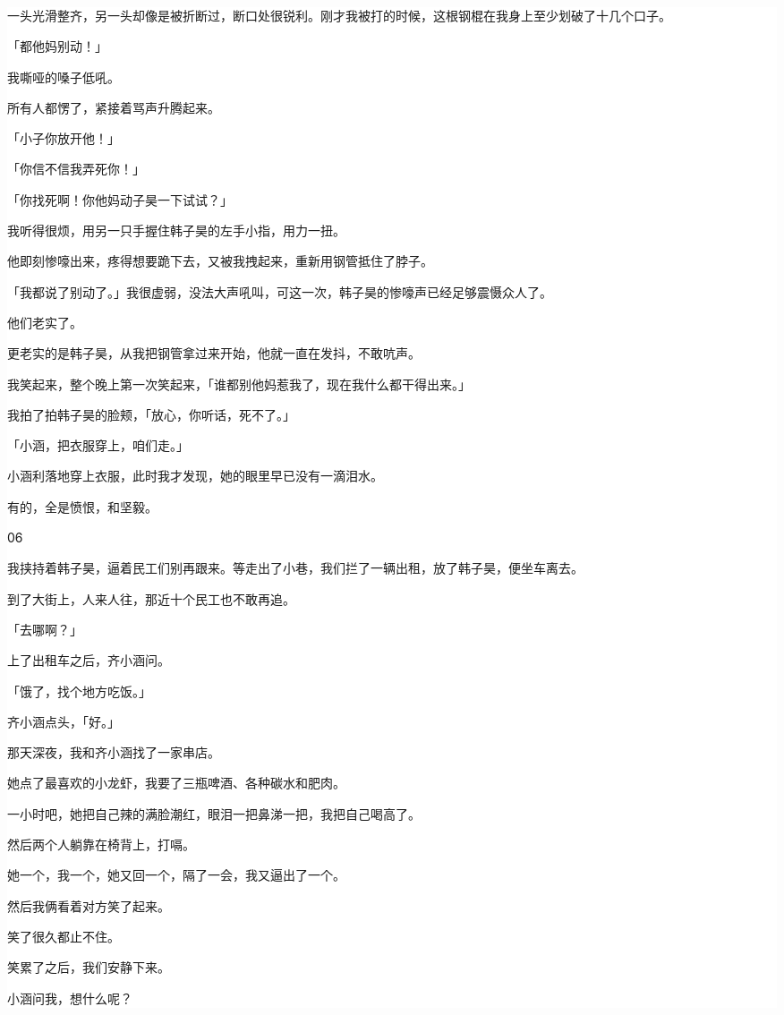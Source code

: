 一头光滑整齐，另一头却像是被折断过，断口处很锐利。刚才我被打的时候，这根钢棍在我身上至少划破了十几个口子。

「都他妈别动！」

我嘶哑的嗓子低吼。

所有人都愣了，紧接着骂声升腾起来。

「小子你放开他！」

「你信不信我弄死你！」

「你找死啊！你他妈动子昊一下试试？」

我听得很烦，用另一只手握住韩子昊的左手小指，用力一扭。

他即刻惨嚎出来，疼得想要跪下去，又被我拽起来，重新用钢管抵住了脖子。

「我都说了别动了。」我很虚弱，没法大声吼叫，可这一次，韩子昊的惨嚎声已经足够震慑众人了。

他们老实了。

更老实的是韩子昊，从我把钢管拿过来开始，他就一直在发抖，不敢吭声。

我笑起来，整个晚上第一次笑起来，「谁都别他妈惹我了，现在我什么都干得出来。」

我拍了拍韩子昊的脸颊，「放心，你听话，死不了。」

「小涵，把衣服穿上，咱们走。」

小涵利落地穿上衣服，此时我才发现，她的眼里早已没有一滴泪水。

有的，全是愤恨，和坚毅。

06

我挟持着韩子昊，逼着民工们别再跟来。等走出了小巷，我们拦了一辆出租，放了韩子昊，便坐车离去。

到了大街上，人来人往，那近十个民工也不敢再追。

「去哪啊？」

上了出租车之后，齐小涵问。

「饿了，找个地方吃饭。」

齐小涵点头，「好。」

那天深夜，我和齐小涵找了一家串店。

她点了最喜欢的小龙虾，我要了三瓶啤酒、各种碳水和肥肉。

一小时吧，她把自己辣的满脸潮红，眼泪一把鼻涕一把，我把自己喝高了。

然后两个人躺靠在椅背上，打嗝。

她一个，我一个，她又回一个，隔了一会，我又逼出了一个。

然后我俩看着对方笑了起来。

笑了很久都止不住。

笑累了之后，我们安静下来。

小涵问我，想什么呢？
